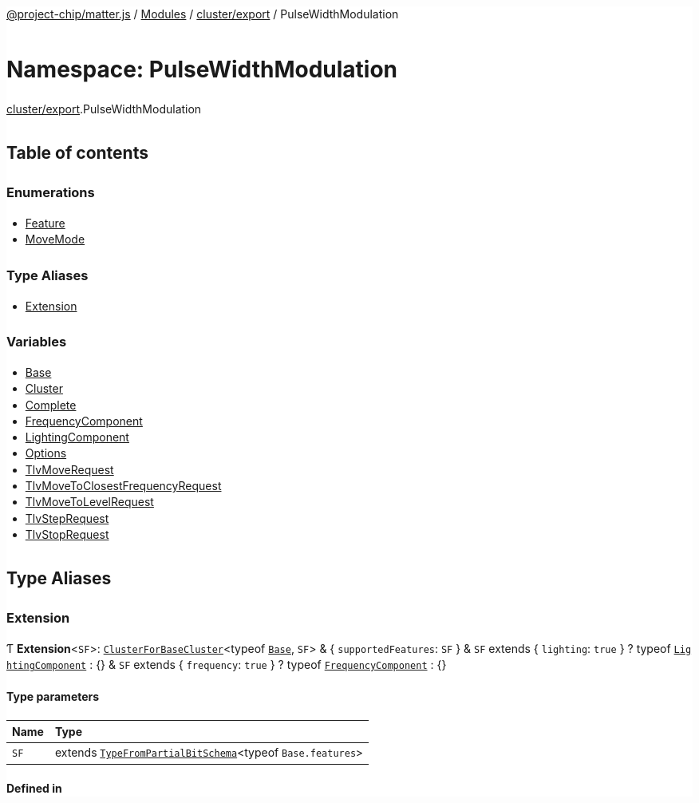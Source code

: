 [@project-chip/matter.js](../README.md) / [Modules](../modules.md) / [cluster/export](cluster_export.md) / PulseWidthModulation

# Namespace: PulseWidthModulation

[cluster/export](cluster_export.md).PulseWidthModulation

## Table of contents

### Enumerations

- [Feature](../enums/cluster_export.PulseWidthModulation.Feature.md)
- [MoveMode](../enums/cluster_export.PulseWidthModulation.MoveMode.md)

### Type Aliases

- [Extension](cluster_export.PulseWidthModulation.md#extension)

### Variables

- [Base](cluster_export.PulseWidthModulation.md#base)
- [Cluster](cluster_export.PulseWidthModulation.md#cluster)
- [Complete](cluster_export.PulseWidthModulation.md#complete)
- [FrequencyComponent](cluster_export.PulseWidthModulation.md#frequencycomponent)
- [LightingComponent](cluster_export.PulseWidthModulation.md#lightingcomponent)
- [Options](cluster_export.PulseWidthModulation.md#options)
- [TlvMoveRequest](cluster_export.PulseWidthModulation.md#tlvmoverequest)
- [TlvMoveToClosestFrequencyRequest](cluster_export.PulseWidthModulation.md#tlvmovetoclosestfrequencyrequest)
- [TlvMoveToLevelRequest](cluster_export.PulseWidthModulation.md#tlvmovetolevelrequest)
- [TlvStepRequest](cluster_export.PulseWidthModulation.md#tlvsteprequest)
- [TlvStopRequest](cluster_export.PulseWidthModulation.md#tlvstoprequest)

## Type Aliases

### Extension

Ƭ **Extension**<`SF`\>: [`ClusterForBaseCluster`](cluster_export.md#clusterforbasecluster)<typeof [`Base`](cluster_export.PulseWidthModulation.md#base), `SF`\> & { `supportedFeatures`: `SF`  } & `SF` extends { `lighting`: ``true``  } ? typeof [`LightingComponent`](cluster_export.PulseWidthModulation.md#lightingcomponent) : {} & `SF` extends { `frequency`: ``true``  } ? typeof [`FrequencyComponent`](cluster_export.PulseWidthModulation.md#frequencycomponent) : {}

#### Type parameters

| Name | Type |
| :------ | :------ |
| `SF` | extends [`TypeFromPartialBitSchema`](schema_export.md#typefrompartialbitschema)<typeof `Base.features`\> |

#### Defined in
